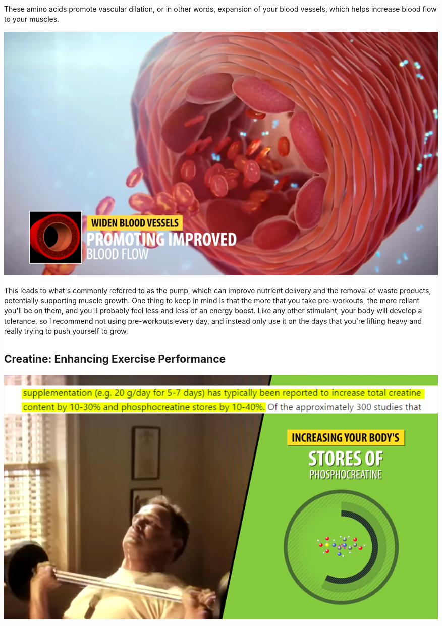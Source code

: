 These amino acids promote vascular dilation, or in other words, expansion of your blood vessels, which helps increase blood flow to your muscles.

![Screenshot](screenshots/screenshot_140.png)

This leads to what's commonly referred to as the pump, which can improve nutrient delivery and the removal of waste products, potentially supporting muscle growth. One thing to keep in mind is that the more that you take pre-workouts, the more reliant you'll be on them, and you'll probably feel less and less of an energy boost. Like any other stimulant, your body will develop a tolerance, so I recommend not using pre-workouts every day, and instead only use it on the days that you're lifting heavy and really trying to push yourself to grow.

## Creatine: Enhancing Exercise Performance

![Screenshot](screenshots/screenshot_180.png)